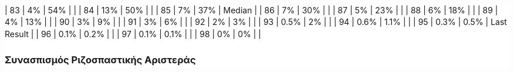 | 83 | 4% | 54% |  |
| 84 | 13% | 50% |  |
| 85 | 7% | 37% | Median |
| 86 | 7% | 30% |  |
| 87 | 5% | 23% |  |
| 88 | 6% | 18% |  |
| 89 | 4% | 13% |  |
| 90 | 3% | 9% |  |
| 91 | 3% | 6% |  |
| 92 | 2% | 3% |  |
| 93 | 0.5% | 2% |  |
| 94 | 0.6% | 1.1% |  |
| 95 | 0.3% | 0.5% | Last Result |
| 96 | 0.1% | 0.2% |  |
| 97 | 0.1% | 0.1% |  |
| 98 | 0% | 0% |  |

### Συνασπισμός Ριζοσπαστικής Αριστεράς
